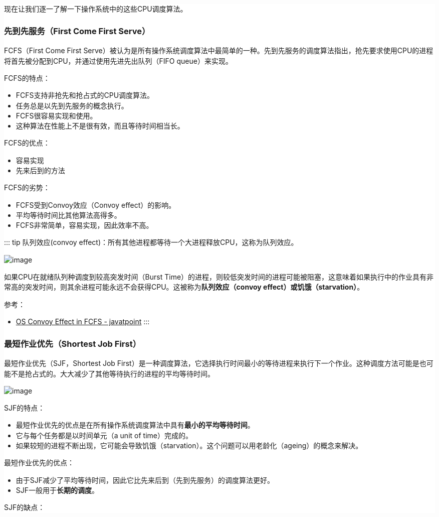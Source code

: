 现在让我们逐一了解一下操作系统中的这些CPU调度算法。

### 先到先服务（First Come First Serve）

FCFS（First Come First Serve）被认为是所有操作系统调度算法中最简单的一种。先到先服务的调度算法指出，抢先要求使用CPU的进程将首先被分配到CPU，并通过使用先进先出队列（FIFO queue）来实现。

FCFS的特点：

- FCFS支持非抢先和抢占式的CPU调度算法。
- 任务总是以先到先服务的概念执行。
- FCFS很容易实现和使用。
- 这种算法在性能上不是很有效，而且等待时间相当长。

FCFS的优点：

- 容易实现
- 先来后到的方法

FCFS的劣势：

- FCFS受到Convoy效应（Convoy effect）的影响。
- 平均等待时间比其他算法高得多。
- FCFS非常简单，容易实现，因此效率不高。

::: tip
队列效应(convoy effect)：所有其他进程都等待一个大进程释放CPU，这称为队列效应。

![image](https://cdn.staticaly.com/gh/jonsam-ng/image-hosting@master/2022/image.59aih3eucx80.webp)

如果CPU在就绪队列种调度到较高突发时间（Burst Time）的进程，则较低突发时间的进程可能被阻塞，这意味着如果执行中的作业具有非常高的突发时间，则其余进程可能永远不会获得CPU。这被称为**队列效应（convoy effect）**或**饥饿（starvation）**。

参考：

- [OS Convoy Effect in FCFS - javatpoint](https://www.javatpoint.com/os-convoy-effect-in-fcfs)
:::

### 最短作业优先（Shortest Job First）

最短作业优先（SJF，Shortest Job First）是一种调度算法，它选择执行时间最小的等待进程来执行下一个作业。这种调度方法可能是也可能不是抢占式的。大大减少了其他等待执行的进程的平均等待时间。

![image](https://cdn.staticaly.com/gh/jonsam-ng/image-hosting@master/2022/image.n2usxg3ko0w.webp)

SJF的特点：

- 最短作业优先的优点是在所有操作系统调度算法中具有**最小的平均等待时间**。
- 它与每个任务都是以时间单元（a unit of time）完成的。
- 如果较短的进程不断出现，它可能会导致饥饿（starvation）。这个问题可以用老龄化（ageing）的概念来解决。

最短作业优先的优点：

- 由于SJF减少了平均等待时间，因此它比先来后到（先到先服务）的调度算法更好。
- SJF一般用于**长期的调度**。

SJF的缺点：
